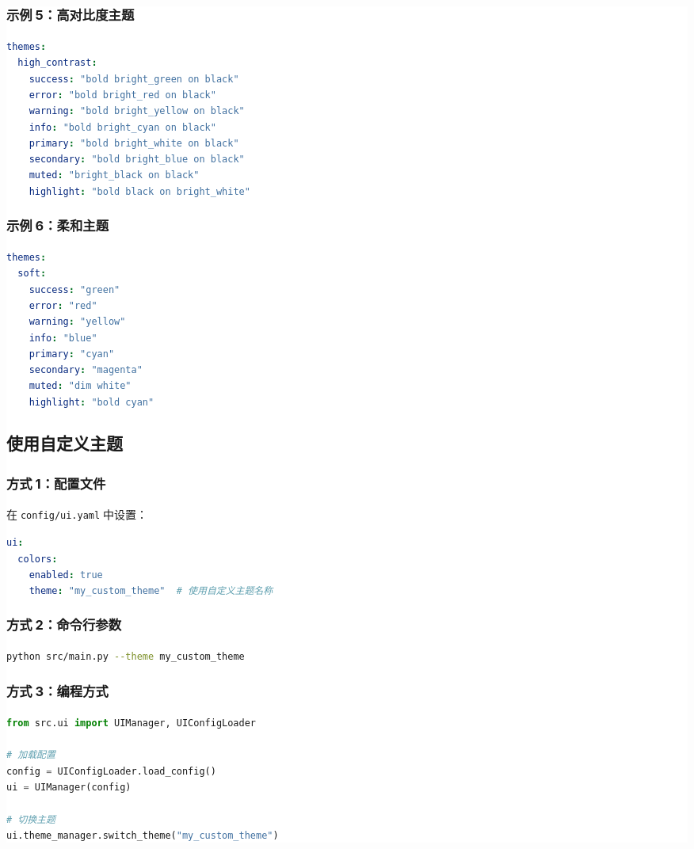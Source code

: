 ### 示例 5：高对比度主题

```yaml
themes:
  high_contrast:
    success: "bold bright_green on black"
    error: "bold bright_red on black"
    warning: "bold bright_yellow on black"
    info: "bold bright_cyan on black"
    primary: "bold bright_white on black"
    secondary: "bold bright_blue on black"
    muted: "bright_black on black"
    highlight: "bold black on bright_white"
```

### 示例 6：柔和主题

```yaml
themes:
  soft:
    success: "green"
    error: "red"
    warning: "yellow"
    info: "blue"
    primary: "cyan"
    secondary: "magenta"
    muted: "dim white"
    highlight: "bold cyan"
```

## 使用自定义主题

### 方式 1：配置文件

在 `config/ui.yaml` 中设置：

```yaml
ui:
  colors:
    enabled: true
    theme: "my_custom_theme"  # 使用自定义主题名称
```

### 方式 2：命令行参数

```bash
python src/main.py --theme my_custom_theme
```

### 方式 3：编程方式

```python
from src.ui import UIManager, UIConfigLoader

# 加载配置
config = UIConfigLoader.load_config()
ui = UIManager(config)

# 切换主题
ui.theme_manager.switch_theme("my_custom_theme")
```
